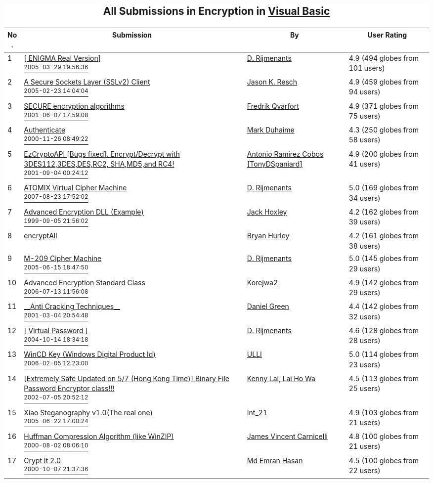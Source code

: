 ﻿<div align="center">

## All Submissions in Encryption in [Visual Basic](../ByWorld/visual-basic.md)

</div>

No.  | Submission | By   | User Rating
---- | ---------- | ---- | -----------
1 | [\[ ENIGMA Real Version\]<br /><sup>2005-03-29 19:56:36</sup>](https://github.com/Planet-Source-Code/d-rijmenants-enigma-real-version__1-56827) | [D\. Rijmenants](../ByAuthor/d-rijmenants.md) | 4.9 (494 globes from 101 users)
2 | [A Secure Sockets Layer \(SSLv2\) Client<br /><sup>2005-02-23 14:04:04</sup>](https://github.com/Planet-Source-Code/jason-k-resch-a-secure-sockets-layer-sslv2-client__1-43694) | [Jason K\. Resch](../ByAuthor/jason-k-resch.md) | 4.9 (459 globes from 94 users)
3 | [SECURE encryption algorithms<br /><sup>2001-06-07 17:59:08</sup>](https://github.com/Planet-Source-Code/fredrik-qvarfort-secure-encryption-algorithms__1-12023) | [Fredrik Qvarfort](../ByAuthor/fredrik-qvarfort.md) | 4.9 (371 globes from 75 users)
4 | [Authenticate<br /><sup>2000-11-26 08:49:22</sup>](https://github.com/Planet-Source-Code/mark-duhaime-authenticate__1-13235) | [Mark Duhaime](../ByAuthor/mark-duhaime.md) | 4.3 (250 globes from 58 users)
5 | [EzCryptoAPI \[Bugs fixed\]\. Encrypt/Decrypt with 3DES112,3DES,DES,RC2, SHA,MD5,and RC4\!<br /><sup>2001-09-04 00:24:12</sup>](https://github.com/Planet-Source-Code/antonio-ramirez-cobos-tonydspaniard-ezcryptoapi-bugs-fixed-encrypt-decrypt-with-3des112-3d__1-26955) | [Antonio Ramirez Cobos \[TonyDSpaniard\]](../ByAuthor/antonio-ramirez-cobos-tonydspaniard.md) | 4.9 (200 globes from 41 users)
6 | [ATOMIX Virtual Cipher Machine<br /><sup>2007-08-23 17:52:02</sup>](https://github.com/Planet-Source-Code/d-rijmenants-atomix-virtual-cipher-machine__1-66151) | [D\. Rijmenants](../ByAuthor/d-rijmenants.md) | 5.0 (169 globes from 34 users)
7 | [Advanced Encryption DLL \(Example\)<br /><sup>1999-09-05 21:56:02</sup>](https://github.com/Planet-Source-Code/jack-hoxley-advanced-encryption-dll-example__1-3399) | [Jack Hoxley](../ByAuthor/jack-hoxley.md) | 4.2 (162 globes from 39 users)
8 | [encryptAll<br />](https://github.com/Planet-Source-Code/bryan-hurley-encryptall__1-2977) | [Bryan Hurley](../ByAuthor/bryan-hurley.md) | 4.2 (161 globes from 38 users)
9 | [M\-209 Cipher Machine<br /><sup>2005-06-15 18:47:50</sup>](https://github.com/Planet-Source-Code/d-rijmenants-m-209-cipher-machine__1-61023) | [D\. Rijmenants](../ByAuthor/d-rijmenants.md) | 5.0 (145 globes from 29 users)
10 | [Advanced Encryption Standard Class<br /><sup>2006-07-13 11:56:08</sup>](https://github.com/Planet-Source-Code/korejwa2-advanced-encryption-standard-class__1-65906) | [Korejwa2](../ByAuthor/korejwa2.md) | 4.9 (142 globes from 29 users)
11 | [\_\_Anti Cracking Techniques\_\_<br /><sup>2001-03-04 20:54:48</sup>](https://github.com/Planet-Source-Code/daniel-green-anti-cracking-techniques__1-30627) | [Daniel Green](../ByAuthor/daniel-green.md) | 4.4 (142 globes from 32 users)
12 | [\[ Virtual Password \]<br /><sup>2004-10-14 18:34:18</sup>](https://github.com/Planet-Source-Code/d-rijmenants-virtual-password__1-56714) | [D\. Rijmenants](../ByAuthor/d-rijmenants.md) | 4.6 (128 globes from 28 users)
13 | [WinCD Key \(Windows Digital Product Id\)<br /><sup>2006-02-05 12:23:00</sup>](https://github.com/Planet-Source-Code/ulli-wincd-key-windows-digital-product-id__1-64182) | [ULLI](../ByAuthor/ulli.md) | 5.0 (114 globes from 23 users)
14 | [\[Extremely Safe Updated on 5/7 \(Hong Kong Time\)\] Binary File Password Encryptor class\!\!\!<br /><sup>2002-07-05 20:52:12</sup>](https://github.com/Planet-Source-Code/kenny-lai-lai-ho-wa-extremely-safe-updated-on-5-7-hong-kong-time-binary-file-password-encr__1-36457) | [Kenny Lai, Lai Ho Wa](../ByAuthor/kenny-lai-lai-ho-wa.md) | 4.5 (113 globes from 25 users)
15 | [Xiao Steganography v1\.0\(The real one\)<br /><sup>2005-06-22 17:00:24</sup>](https://github.com/Planet-Source-Code/int-21-xiao-steganography-v1-0-the-real-one__1-61292) | [Int\_21](../ByAuthor/int-21.md) | 4.9 (103 globes from 21 users)
16 | [Huffman Compression Algorithm \(like WinZIP\)<br /><sup>2000-08-02 08:06:10</sup>](https://github.com/Planet-Source-Code/james-vincent-carnicelli-huffman-compression-algorithm-like-winzip__1-10293) | [James Vincent Carnicelli](../ByAuthor/james-vincent-carnicelli.md) | 4.8 (100 globes from 21 users)
17 | [Crypt It 2\.0<br /><sup>2000-10-07 21:37:36</sup>](https://github.com/Planet-Source-Code/md-emran-hasan-crypt-it-2-0__1-11978) | [Md Emran Hasan](../ByAuthor/md-emran-hasan.md) | 4.5 (100 globes from 22 users)